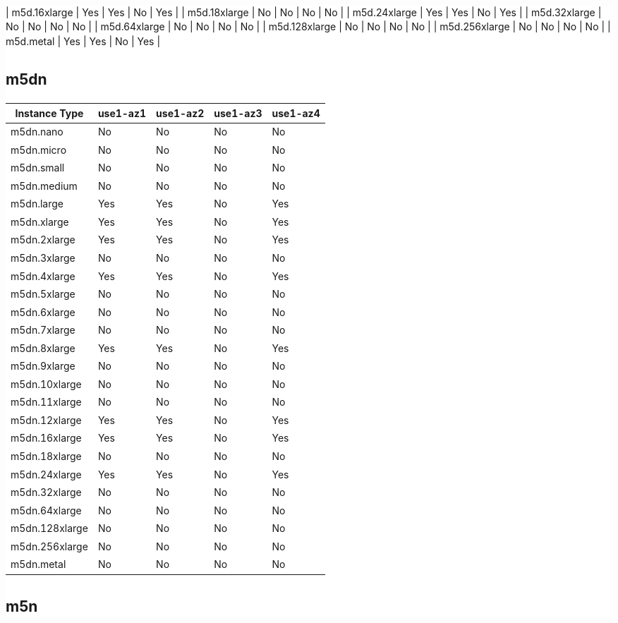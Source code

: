| m5d.16xlarge | Yes | Yes | No | Yes |
| m5d.18xlarge | No | No | No | No |
| m5d.24xlarge | Yes | Yes | No | Yes |
| m5d.32xlarge | No | No | No | No |
| m5d.64xlarge | No | No | No | No |
| m5d.128xlarge | No | No | No | No |
| m5d.256xlarge | No | No | No | No |
| m5d.metal | Yes | Yes | No | Yes |
## m5dn

| Instance Type | use1-az1 | use1-az2 | use1-az3 | use1-az4 |
| ------------- | ------------- | ------------- | ------------- | ------------- |
| m5dn.nano | No | No | No | No |
| m5dn.micro | No | No | No | No |
| m5dn.small | No | No | No | No |
| m5dn.medium | No | No | No | No |
| m5dn.large | Yes | Yes | No | Yes |
| m5dn.xlarge | Yes | Yes | No | Yes |
| m5dn.2xlarge | Yes | Yes | No | Yes |
| m5dn.3xlarge | No | No | No | No |
| m5dn.4xlarge | Yes | Yes | No | Yes |
| m5dn.5xlarge | No | No | No | No |
| m5dn.6xlarge | No | No | No | No |
| m5dn.7xlarge | No | No | No | No |
| m5dn.8xlarge | Yes | Yes | No | Yes |
| m5dn.9xlarge | No | No | No | No |
| m5dn.10xlarge | No | No | No | No |
| m5dn.11xlarge | No | No | No | No |
| m5dn.12xlarge | Yes | Yes | No | Yes |
| m5dn.16xlarge | Yes | Yes | No | Yes |
| m5dn.18xlarge | No | No | No | No |
| m5dn.24xlarge | Yes | Yes | No | Yes |
| m5dn.32xlarge | No | No | No | No |
| m5dn.64xlarge | No | No | No | No |
| m5dn.128xlarge | No | No | No | No |
| m5dn.256xlarge | No | No | No | No |
| m5dn.metal | No | No | No | No |
## m5n
